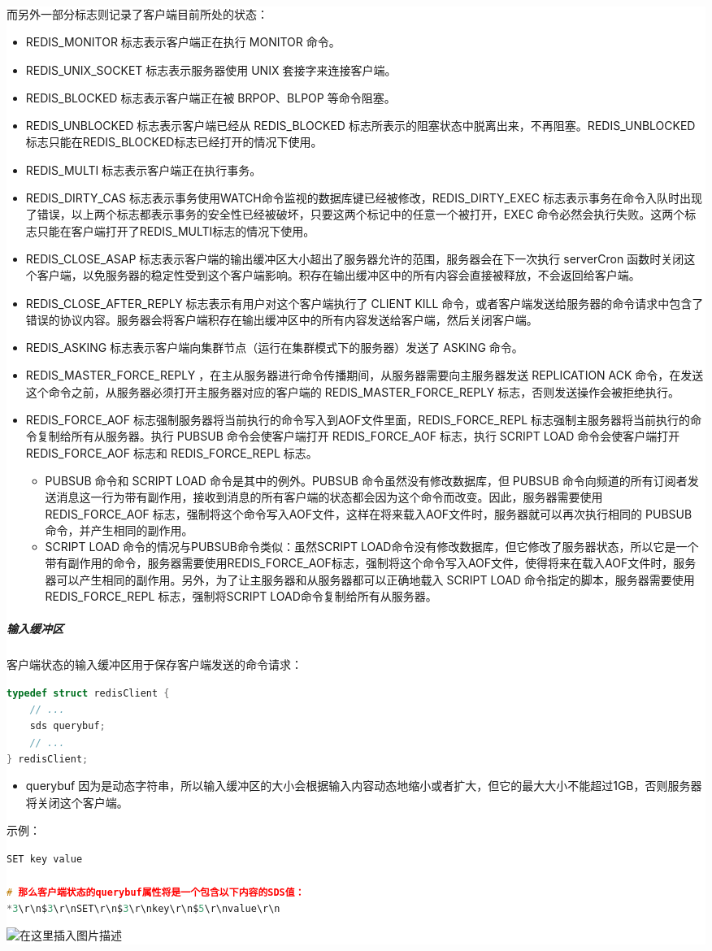 

而另外一部分标志则记录了客户端目前所处的状态：

* REDIS_MONITOR 标志表示客户端正在执行 MONITOR 命令。
* REDIS_UNIX_SOCKET 标志表示服务器使用 UNIX 套接字来连接客户端。
* REDIS_BLOCKED 标志表示客户端正在被 BRPOP、BLPOP 等命令阻塞。
* REDIS_UNBLOCKED 标志表示客户端已经从 REDIS_BLOCKED 标志所表示的阻塞状态中脱离出来，不再阻塞。REDIS_UNBLOCKED 标志只能在REDIS_BLOCKED标志已经打开的情况下使用。
* REDIS_MULTI 标志表示客户端正在执行事务。
* REDIS_DIRTY_CAS 标志表示事务使用WATCH命令监视的数据库键已经被修改，REDIS_DIRTY_EXEC 标志表示事务在命令入队时出现了错误，以上两个标志都表示事务的安全性已经被破坏，只要这两个标记中的任意一个被打开，EXEC 命令必然会执行失败。这两个标志只能在客户端打开了REDIS_MULTI标志的情况下使用。
* REDIS_CLOSE_ASAP 标志表示客户端的输出缓冲区大小超出了服务器允许的范围，服务器会在下一次执行 serverCron 函数时关闭这个客户端，以免服务器的稳定性受到这个客户端影响。积存在输出缓冲区中的所有内容会直接被释放，不会返回给客户端。
* REDIS_CLOSE_AFTER_REPLY 标志表示有用户对这个客户端执行了 CLIENT KILL 命令，或者客户端发送给服务器的命令请求中包含了错误的协议内容。服务器会将客户端积存在输出缓冲区中的所有内容发送给客户端，然后关闭客户端。
* REDIS_ASKING 标志表示客户端向集群节点（运行在集群模式下的服务器）发送了 ASKING 命令。

* REDIS_MASTER_FORCE_REPLY ，在主从服务器进行命令传播期间，从服务器需要向主服务器发送 REPLICATION ACK 命令，在发送这个命令之前，从服务器必须打开主服务器对应的客户端的 REDIS_MASTER_FORCE_REPLY 标志，否则发送操作会被拒绝执行。
* REDIS_FORCE_AOF 标志强制服务器将当前执行的命令写入到AOF文件里面，REDIS_FORCE_REPL 标志强制主服务器将当前执行的命令复制给所有从服务器。执行 PUBSUB 命令会使客户端打开 REDIS_FORCE_AOF 标志，执行 SCRIPT LOAD 命令会使客户端打开 REDIS_FORCE_AOF 标志和 REDIS_FORCE_REPL 标志。
  * PUBSUB 命令和 SCRIPT LOAD 命令是其中的例外。PUBSUB 命令虽然没有修改数据库，但 PUBSUB 命令向频道的所有订阅者发送消息这一行为带有副作用，接收到消息的所有客户端的状态都会因为这个命令而改变。因此，服务器需要使用 REDIS_FORCE_AOF 标志，强制将这个命令写入AOF文件，这样在将来载入AOF文件时，服务器就可以再次执行相同的 PUBSUB 命令，并产生相同的副作用。
  * SCRIPT LOAD 命令的情况与PUBSUB命令类似：虽然SCRIPT LOAD命令没有修改数据库，但它修改了服务器状态，所以它是一个带有副作用的命令，服务器需要使用REDIS_FORCE_AOF标志，强制将这个命令写入AOF文件，使得将来在载入AOF文件时，服务器可以产生相同的副作用。另外，为了让主服务器和从服务器都可以正确地载入 SCRIPT LOAD 命令指定的脚本，服务器需要使用 REDIS_FORCE_REPL 标志，强制将SCRIPT LOAD命令复制给所有从服务器。



##### 输入缓冲区

客户端状态的输入缓冲区用于保存客户端发送的命令请求：

```c
typedef struct redisClient {
    // ...
    sds querybuf;
    // ...
} redisClient;
```

* querybuf 因为是动态字符串，所以输入缓冲区的大小会根据输入内容动态地缩小或者扩大，但它的最大大小不能超过1GB，否则服务器将关闭这个客户端。



示例：

```c
SET key value

# 那么客户端状态的querybuf属性将是一个包含以下内容的SDS值：
*3\r\n$3\r\nSET\r\n$3\r\nkey\r\n$5\r\nvalue\r\n
```

 ![在这里插入图片描述](https://img-blog.csdnimg.cn/20201110094532532.png#pic_center)
